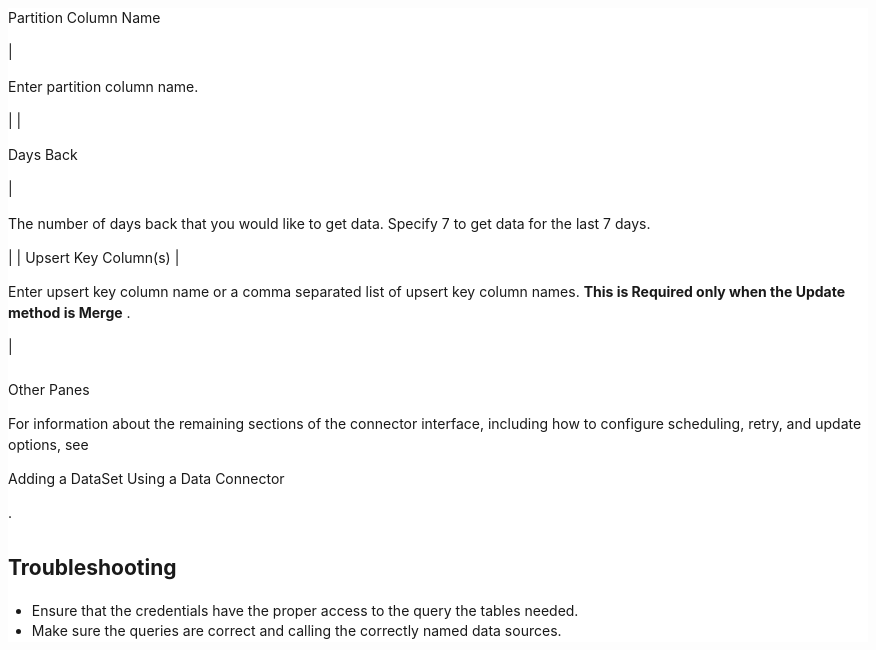 Partition Column Name

|

Enter partition column name.

|
|

Days Back

|

The number of days back that you would like to get data. Specify 7 to get data for the last 7 days.

|
|
 Upsert Key Column(s)
  |

Enter upsert key column name or a comma separated list of upsert key column names.
 **This is Required only when the Update method is Merge**
 .

|


###
 Other Panes

For information about the remaining sections of the connector interface, including how to configure scheduling, retry, and update options, see

Adding a DataSet Using a Data Connector

.


 Troubleshooting
-----------------


* Ensure that the credentials have the proper access to the query the tables needed.
* Make sure the queries are correct and calling the correctly named data sources.


